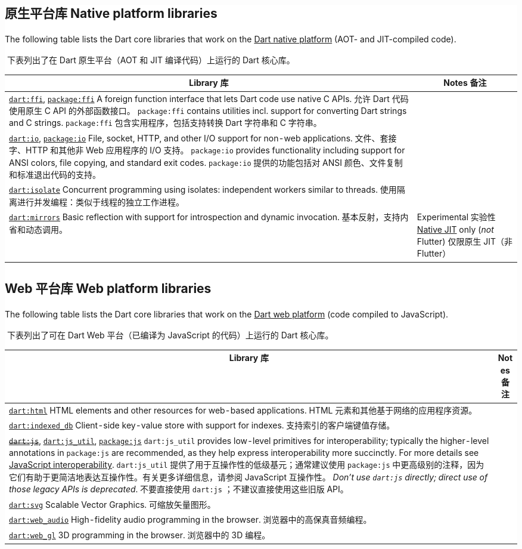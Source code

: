 ## 原生平台库 Native platform libraries 

The following table lists the Dart core libraries that work on the [Dart native platform](https://dart.dev/overview#native-platform) (AOT- and JIT-compiled code).

​	下表列出了在 Dart 原生平台（AOT 和 JIT 编译代码）上运行的 Dart 核心库。

| Library 库                                                   | Notes 备注                                                   |
| ------------------------------------------------------------ | ------------------------------------------------------------ |
| [`dart:ffi`](https://api.dart.dev/stable/dart-ffi/dart-ffi-library.html), [`package:ffi`](https://pub.dev/packages/ffi) A foreign function interface that lets Dart code use native C APIs. 允许 Dart 代码使用原生 C API 的外部函数接口。 `package:ffi` contains utilities incl. support for converting Dart strings and C strings. `package:ffi` 包含实用程序，包括支持转换 Dart 字符串和 C 字符串。 |                                                              |
| [`dart:io`](https://api.dart.dev/stable/dart-io/dart-io-library.html), [`package:io`](https://pub.dev/packages/io) File, socket, HTTP, and other I/O support for non-web applications. 文件、套接字、HTTP 和其他非 Web 应用程序的 I/O 支持。 `package:io` provides functionality including support for ANSI colors, file copying, and standard exit codes. `package:io` 提供的功能包括对 ANSI 颜色、文件复制和标准退出代码的支持。 |                                                              |
| [`dart:isolate`](https://api.dart.dev/stable/dart-isolate/dart-isolate-library.html) Concurrent programming using isolates: independent workers similar to threads. 使用隔离进行并发编程：类似于线程的独立工作进程。 |                                                              |
| [`dart:mirrors`](https://api.dart.dev/stable/dart-mirrors/dart-mirrors-library.html) Basic reflection with support for introspection and dynamic invocation. 基本反射，支持内省和动态调用。 | Experimental 实验性 [Native JIT](https://dart.dev/overview#native-platform) only (*not* Flutter) 仅限原生 JIT（非 Flutter） |

## Web 平台库 Web platform libraries 

The following table lists the Dart core libraries that work on the [Dart web platform](https://dart.dev/overview#web-platform) (code compiled to JavaScript).

​	下表列出了可在 Dart Web 平台（已编译为 JavaScript 的代码）上运行的 Dart 核心库。

| Library 库                                                   | Notes 备注 |
| ------------------------------------------------------------ | ---------- |
| [`dart:html`](https://api.dart.dev/stable/dart-html/dart-html-library.html) HTML elements and other resources for web-based applications. HTML 元素和其他基于网络的应用程序资源。 |            |
| [`dart:indexed_db`](https://api.dart.dev/stable/dart-indexed_db/dart-indexed_db-library.html) Client-side key-value store with support for indexes. 支持索引的客户端键值存储。 |            |
| ~~[`dart:js`](https://api.dart.dev/stable/dart-js/dart-js-library.html)~~, [`dart:js_util`](https://api.dart.dev/stable/dart-js_util/dart-js_util-library.html), [`package:js`](https://pub.dev/packages/js) `dart:js_util` provides low-level primitives for interoperability; typically the higher-level annotations in `package:js` are recommended, as they help express interoperability more succinctly. For more details see [JavaScript interoperability](https://dart.dev/web/js-interop). `dart:js_util` 提供了用于互操作性的低级基元；通常建议使用 `package:js` 中更高级别的注释，因为它们有助于更简洁地表达互操作性。有关更多详细信息，请参阅 JavaScript 互操作性。 *Don’t use `dart:js` directly; direct use of those legacy APIs is deprecated*. 不要直接使用 `dart:js` ；不建议直接使用这些旧版 API。 |            |
| [`dart:svg`](https://api.dart.dev/stable/dart-svg/dart-svg-library.html) Scalable Vector Graphics. 可缩放矢量图形。 |            |
| [`dart:web_audio`](https://api.dart.dev/stable/dart-web_audio/dart-web_audio-library.html) High-fidelity audio programming in the browser. 浏览器中的高保真音频编程。 |            |
| [`dart:web_gl`](https://api.dart.dev/stable/dart-web_gl/dart-web_gl-library.html) 3D programming in the browser. 浏览器中的 3D 编程。 |            |
